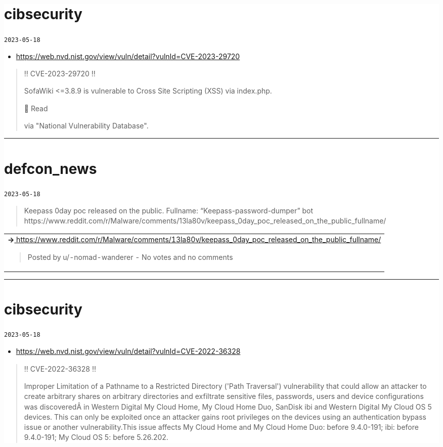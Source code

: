 
# cibsecurity
`2023-05-18`

* https://web.nvd.nist.gov/view/vuln/detail?vulnId=CVE-2023-29720

<blockquote>
‼ CVE-2023-29720 ‼

SofaWiki &lt;&#61;3.8.9 is vulnerable to Cross Site Scripting (XSS) via index.php.

📖 Read

via &quot;National Vulnerability Database&quot;.
</blockquote>

---

# defcon_news
`2023-05-18`

<blockquote>
Keepass 0day poc released on the public. Fullname: “Keepass-password-dumper” bot
https://www.reddit.com/r/Malware/comments/13la80v/keepass_0day_poc_released_on_the_public_fullname/
</blockquote>

<table><tr><td><b>→</b><a href="https://www.reddit.com/r/Malware/comments/13la80v/keepass_0day_poc_released_on_the_public_fullname/">
https://www.reddit.com/r/Malware/comments/13la80v/keepass_0day_poc_released_on_the_public_fullname/
</a>
<blockquote>
Posted by u/-nomad-wanderer - No votes and no comments
</blockquote>
</td></tr></table>

---

# cibsecurity
`2023-05-18`

* https://web.nvd.nist.gov/view/vuln/detail?vulnId=CVE-2022-36328

<blockquote>
‼ CVE-2022-36328 ‼

Improper Limitation of a Pathname to a Restricted Directory ('Path Traversal') vulnerability that could allow an attacker to create arbitrary shares on arbitrary directories and exfiltrate sensitive files, passwords, users and device configurations was discoveredÂ in Western Digital My Cloud Home, My Cloud Home Duo, SanDisk ibi and Western Digital My Cloud OS 5 devices. This can only be exploited once an attacker gains root privileges on the devices using an authentication bypass issue or another vulnerability.This issue affects My Cloud Home and My Cloud Home Duo: before 9.4.0-191; ibi: before 9.4.0-191; My Cloud OS 5: before 5.26.202.
